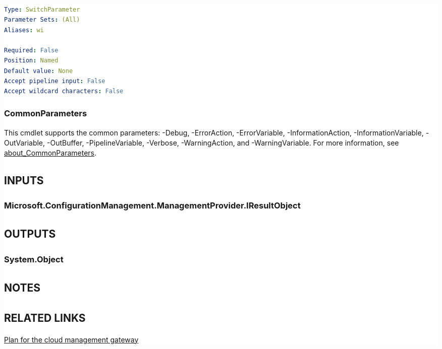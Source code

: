 ```yaml
Type: SwitchParameter
Parameter Sets: (All)
Aliases: wi

Required: False
Position: Named
Default value: None
Accept pipeline input: False
Accept wildcard characters: False
```

### CommonParameters

This cmdlet supports the common parameters: -Debug, -ErrorAction, -ErrorVariable, -InformationAction, -InformationVariable, -OutVariable, -OutBuffer, -PipelineVariable, -Verbose, -WarningAction, and -WarningVariable. For more information, see [about_CommonParameters](https://docs.microsoft.com/powershell/module/microsoft.powershell.core/about/about_commonparameters?view=powershell-7).

## INPUTS

### Microsoft.ConfigurationManagement.ManagementProvider.IResultObject

## OUTPUTS

### System.Object

## NOTES

## RELATED LINKS

[Plan for the cloud management gateway](https://docs.microsoft.com/mem/configmgr/core/clients/manage/cmg/plan-cloud-management-gateway)
